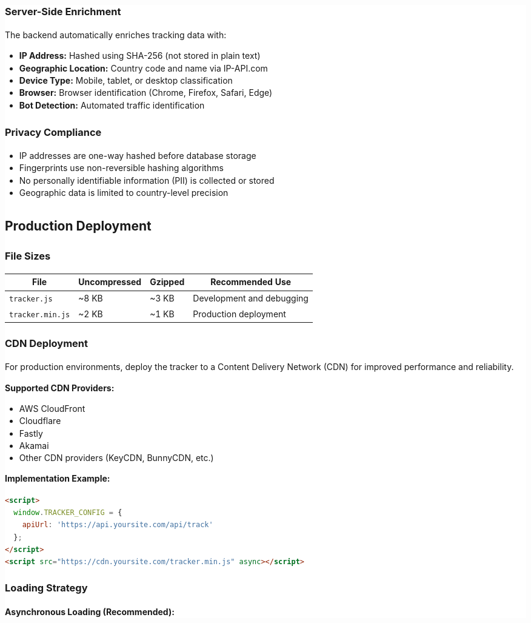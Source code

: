 ### Server-Side Enrichment

The backend automatically enriches tracking data with:
- **IP Address:** Hashed using SHA-256 (not stored in plain text)
- **Geographic Location:** Country code and name via IP-API.com
- **Device Type:** Mobile, tablet, or desktop classification
- **Browser:** Browser identification (Chrome, Firefox, Safari, Edge)
- **Bot Detection:** Automated traffic identification

### Privacy Compliance

- IP addresses are one-way hashed before database storage
- Fingerprints use non-reversible hashing algorithms
- No personally identifiable information (PII) is collected or stored
- Geographic data is limited to country-level precision

## Production Deployment

### File Sizes

| File | Uncompressed | Gzipped | Recommended Use |
|------|-------------|---------|-----------------|
| `tracker.js` | ~8 KB | ~3 KB | Development and debugging |
| `tracker.min.js` | ~2 KB | ~1 KB | Production deployment |

### CDN Deployment

For production environments, deploy the tracker to a Content Delivery Network (CDN) for improved performance and reliability.

**Supported CDN Providers:**
- AWS CloudFront
- Cloudflare
- Fastly
- Akamai
- Other CDN providers (KeyCDN, BunnyCDN, etc.)

**Implementation Example:**

```html
<script>
  window.TRACKER_CONFIG = {
    apiUrl: 'https://api.yoursite.com/api/track'
  };
</script>
<script src="https://cdn.yoursite.com/tracker.min.js" async></script>
```

### Loading Strategy

**Asynchronous Loading (Recommended):**
